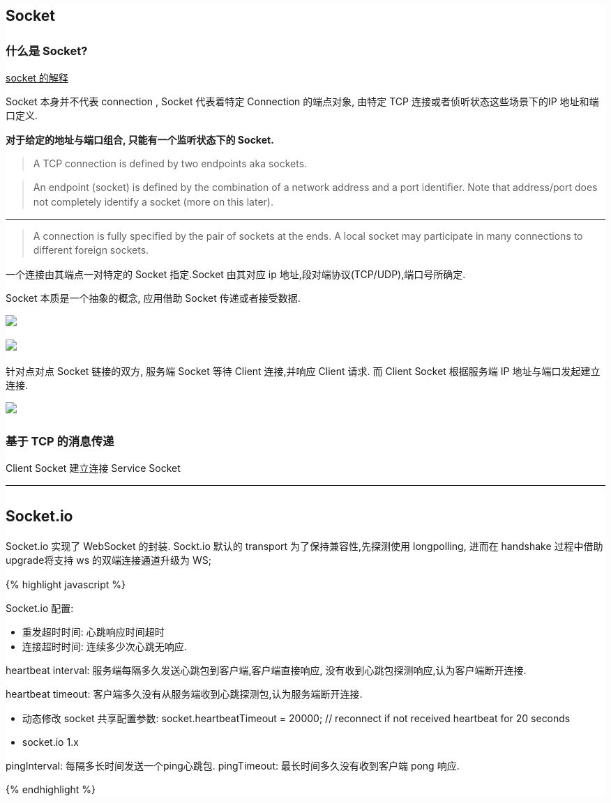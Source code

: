 ## Socket  

### 什么是 Socket? 

[socket 的解释](https://stackoverflow.com/questions/152457/what-is-the-difference-between-a-port-and-a-socket)

Socket 本身并不代表 connection , Socket 代表着特定 Connection 的端点对象, 由特定 TCP 连接或者侦听状态这些场景下的IP 地址和端口定义.  

**对于给定的地址与端口组合, 只能有一个监听状态下的 Socket.** 


> A TCP connection is defined by two endpoints aka sockets.
    
> An endpoint (socket) is defined by the combination of a network address and a port identifier. Note that address/port does not completely identify a socket (more on this later).

*** 

> A connection is fully specified by the pair of sockets at the ends. A local socket may participate in many connections to different foreign sockets.

一个连接由其端点一对特定的 Socket 指定.Socket 由其对应 ip 地址,段对端协议(TCP/UDP),端口号所确定.

Socket 本质是一个抽象的概念, 应用借助 Socket 传递或者接受数据.


![](http://qpncgsvxc.bkt.gdipper.com/20190215015117.png)


![](http://qpncgsvxc.bkt.gdipper.com/20190215015547.png)

针对点对点 Socket 链接的双方, 服务端 Socket 等待 Client 连接,并响应 Client 请求.   而 Client Socket 根据服务端 IP 地址与端口发起建立连接.

![](http://qpncgsvxc.bkt.gdipper.com/20190215015914.png)

[](https://www.csd.uoc.gr/~hy556/material/tutorials/cs556-3rd-tutorial.pdf)

### 基于 TCP 的消息传递

Client Socket 建立连接  Service Socket 

---

## Socket.io

Socket.io 实现了 WebSocket 的封装. Sockt.io 默认的 transport 为了保持兼容性,先探测使用 longpolling, 进而在 handshake 过程中借助 upgrade将支持 ws 的双端连接通道升级为 WS;  

{% highlight javascript %} 

Socket.io 配置: 
* 重发超时时间: 心跳响应时间超时       
* 连接超时时间: 连续多少次心跳无响应.

heartbeat interval: 服务端每隔多久发送心跳包到客户端,客户端直接响应, 没有收到心跳包探测响应,认为客户端断开连接.

heartbeat timeout: 客户端多久没有从服务端收到心跳探测包,认为服务端断开连接.

* 动态修改 socket 共享配置参数:
socket.heartbeatTimeout = 20000; // reconnect if not received heartbeat for 20 seconds

* socket.io 1.x

pingInterval: 每隔多长时间发送一个ping心跳包.
pingTimeout: 最长时间多久没有收到客户端 pong 响应.

{% endhighlight %}
